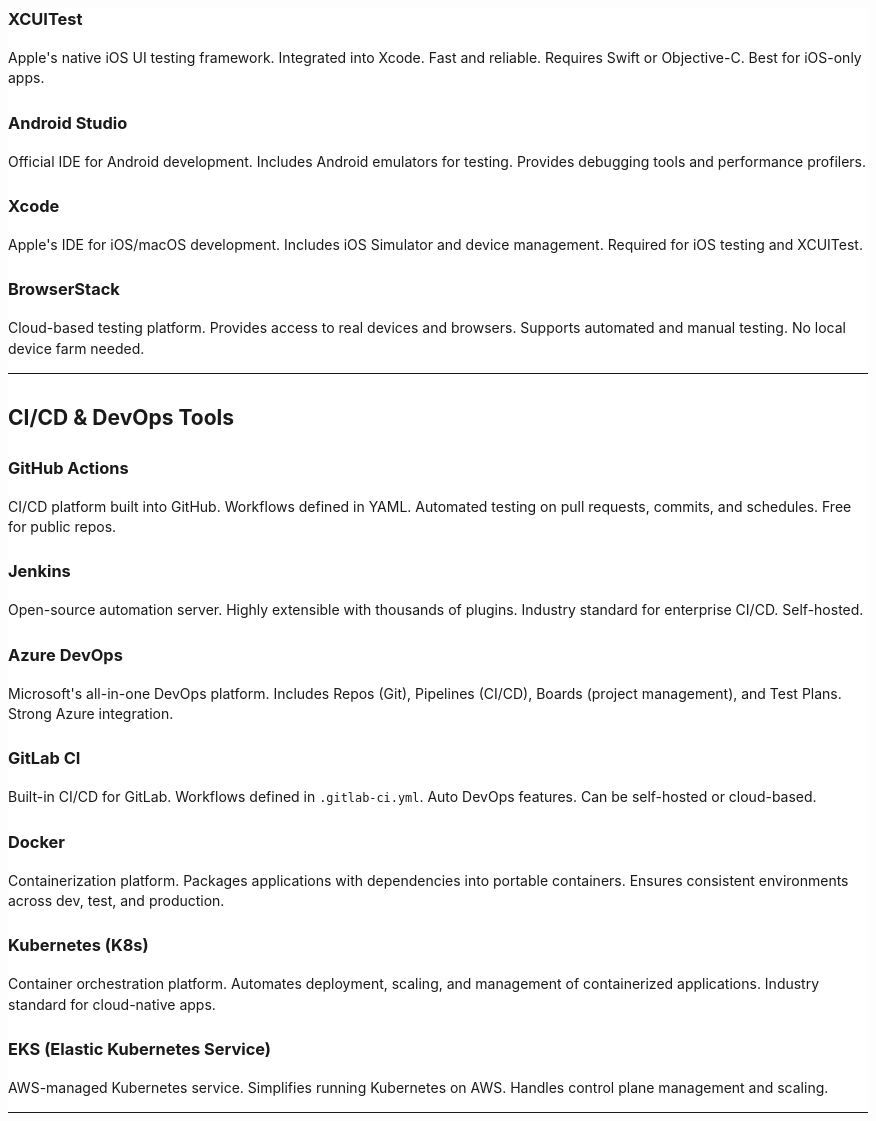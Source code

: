 ### **XCUITest**
Apple's native iOS UI testing framework. Integrated into Xcode. Fast and reliable. Requires Swift or Objective-C. Best for iOS-only apps.

### **Android Studio**
Official IDE for Android development. Includes Android emulators for testing. Provides debugging tools and performance profilers.

### **Xcode**
Apple's IDE for iOS/macOS development. Includes iOS Simulator and device management. Required for iOS testing and XCUITest.

### **BrowserStack**
Cloud-based testing platform. Provides access to real devices and browsers. Supports automated and manual testing. No local device farm needed.

---

## CI/CD & DevOps Tools

### **GitHub Actions**
CI/CD platform built into GitHub. Workflows defined in YAML. Automated testing on pull requests, commits, and schedules. Free for public repos.

### **Jenkins**
Open-source automation server. Highly extensible with thousands of plugins. Industry standard for enterprise CI/CD. Self-hosted.

### **Azure DevOps**
Microsoft's all-in-one DevOps platform. Includes Repos (Git), Pipelines (CI/CD), Boards (project management), and Test Plans. Strong Azure integration.

### **GitLab CI**
Built-in CI/CD for GitLab. Workflows defined in `.gitlab-ci.yml`. Auto DevOps features. Can be self-hosted or cloud-based.

### **Docker**
Containerization platform. Packages applications with dependencies into portable containers. Ensures consistent environments across dev, test, and production.

### **Kubernetes (K8s)**
Container orchestration platform. Automates deployment, scaling, and management of containerized applications. Industry standard for cloud-native apps.

### **EKS (Elastic Kubernetes Service)**
AWS-managed Kubernetes service. Simplifies running Kubernetes on AWS. Handles control plane management and scaling.

---